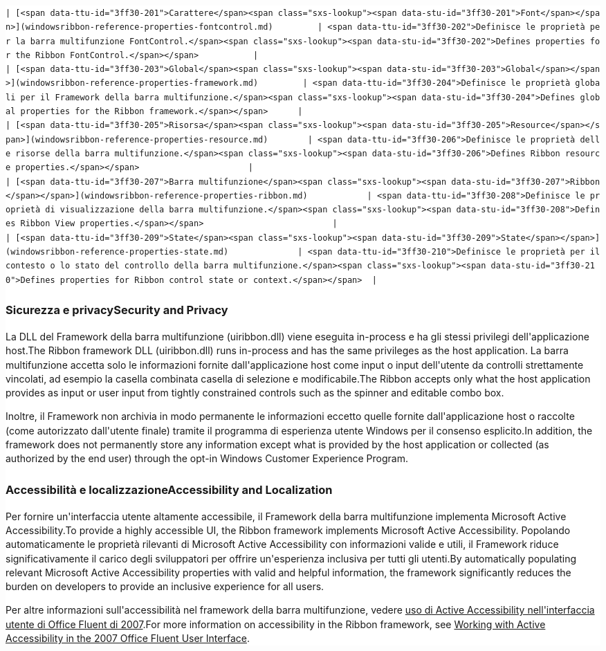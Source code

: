     | [<span data-ttu-id="3ff30-201">Carattere</span><span class="sxs-lookup"><span data-stu-id="3ff30-201">Font</span></span>](windowsribbon-reference-properties-fontcontrol.md)         | <span data-ttu-id="3ff30-202">Definisce le proprietà per la barra multifunzione FontControl.</span><span class="sxs-lookup"><span data-stu-id="3ff30-202">Defines properties for the Ribbon FontControl.</span></span>           |
    | [<span data-ttu-id="3ff30-203">Global</span><span class="sxs-lookup"><span data-stu-id="3ff30-203">Global</span></span>](windowsribbon-reference-properties-framework.md)         | <span data-ttu-id="3ff30-204">Definisce le proprietà globali per il Framework della barra multifunzione.</span><span class="sxs-lookup"><span data-stu-id="3ff30-204">Defines global properties for the Ribbon framework.</span></span>      |
    | [<span data-ttu-id="3ff30-205">Risorsa</span><span class="sxs-lookup"><span data-stu-id="3ff30-205">Resource</span></span>](windowsribbon-reference-properties-resource.md)        | <span data-ttu-id="3ff30-206">Definisce le proprietà delle risorse della barra multifunzione.</span><span class="sxs-lookup"><span data-stu-id="3ff30-206">Defines Ribbon resource properties.</span></span>                      |
    | [<span data-ttu-id="3ff30-207">Barra multifunzione</span><span class="sxs-lookup"><span data-stu-id="3ff30-207">Ribbon</span></span>](windowsribbon-reference-properties-ribbon.md)            | <span data-ttu-id="3ff30-208">Definisce le proprietà di visualizzazione della barra multifunzione.</span><span class="sxs-lookup"><span data-stu-id="3ff30-208">Defines Ribbon View properties.</span></span>                          |
    | [<span data-ttu-id="3ff30-209">State</span><span class="sxs-lookup"><span data-stu-id="3ff30-209">State</span></span>](windowsribbon-reference-properties-state.md)              | <span data-ttu-id="3ff30-210">Definisce le proprietà per il contesto o lo stato del controllo della barra multifunzione.</span><span class="sxs-lookup"><span data-stu-id="3ff30-210">Defines properties for Ribbon control state or context.</span></span>  |

    

     

### <a name="security-and-privacy"></a><span data-ttu-id="3ff30-211">Sicurezza e privacy</span><span class="sxs-lookup"><span data-stu-id="3ff30-211">Security and Privacy</span></span>

<span data-ttu-id="3ff30-212">La DLL del Framework della barra multifunzione (uiribbon.dll) viene eseguita in-process e ha gli stessi privilegi dell'applicazione host.</span><span class="sxs-lookup"><span data-stu-id="3ff30-212">The Ribbon framework DLL (uiribbon.dll) runs in-process and has the same privileges as the host application.</span></span> <span data-ttu-id="3ff30-213">La barra multifunzione accetta solo le informazioni fornite dall'applicazione host come input o input dell'utente da controlli strettamente vincolati, ad esempio la casella combinata casella di selezione e modificabile.</span><span class="sxs-lookup"><span data-stu-id="3ff30-213">The Ribbon accepts only what the host application provides as input or user input from tightly constrained controls such as the spinner and editable combo box.</span></span>

<span data-ttu-id="3ff30-214">Inoltre, il Framework non archivia in modo permanente le informazioni eccetto quelle fornite dall'applicazione host o raccolte (come autorizzato dall'utente finale) tramite il programma di esperienza utente Windows per il consenso esplicito.</span><span class="sxs-lookup"><span data-stu-id="3ff30-214">In addition, the framework does not permanently store any information except what is provided by the host application or collected (as authorized by the end user) through the opt-in Windows Customer Experience Program.</span></span>

### <a name="accessibility-and-localization"></a><span data-ttu-id="3ff30-215">Accessibilità e localizzazione</span><span class="sxs-lookup"><span data-stu-id="3ff30-215">Accessibility and Localization</span></span>

<span data-ttu-id="3ff30-216">Per fornire un'interfaccia utente altamente accessibile, il Framework della barra multifunzione implementa Microsoft Active Accessibility.</span><span class="sxs-lookup"><span data-stu-id="3ff30-216">To provide a highly accessible UI, the Ribbon framework implements Microsoft Active Accessibility.</span></span> <span data-ttu-id="3ff30-217">Popolando automaticamente le proprietà rilevanti di Microsoft Active Accessibility con informazioni valide e utili, il Framework riduce significativamente il carico degli sviluppatori per offrire un'esperienza inclusiva per tutti gli utenti.</span><span class="sxs-lookup"><span data-stu-id="3ff30-217">By automatically populating relevant Microsoft Active Accessibility properties with valid and helpful information, the framework significantly reduces the burden on developers to provide an inclusive experience for all users.</span></span>

<span data-ttu-id="3ff30-218">Per altre informazioni sull'accessibilità nel framework della barra multifunzione, vedere [uso di Active Accessibility nell'interfaccia utente di Office Fluent di 2007](/previous-versions/office/developer/office-2007/bb404170(v=office.12)).</span><span class="sxs-lookup"><span data-stu-id="3ff30-218">For more information on accessibility in the Ribbon framework, see [Working with Active Accessibility in the 2007 Office Fluent User Interface](/previous-versions/office/developer/office-2007/bb404170(v=office.12)).</span></span>
